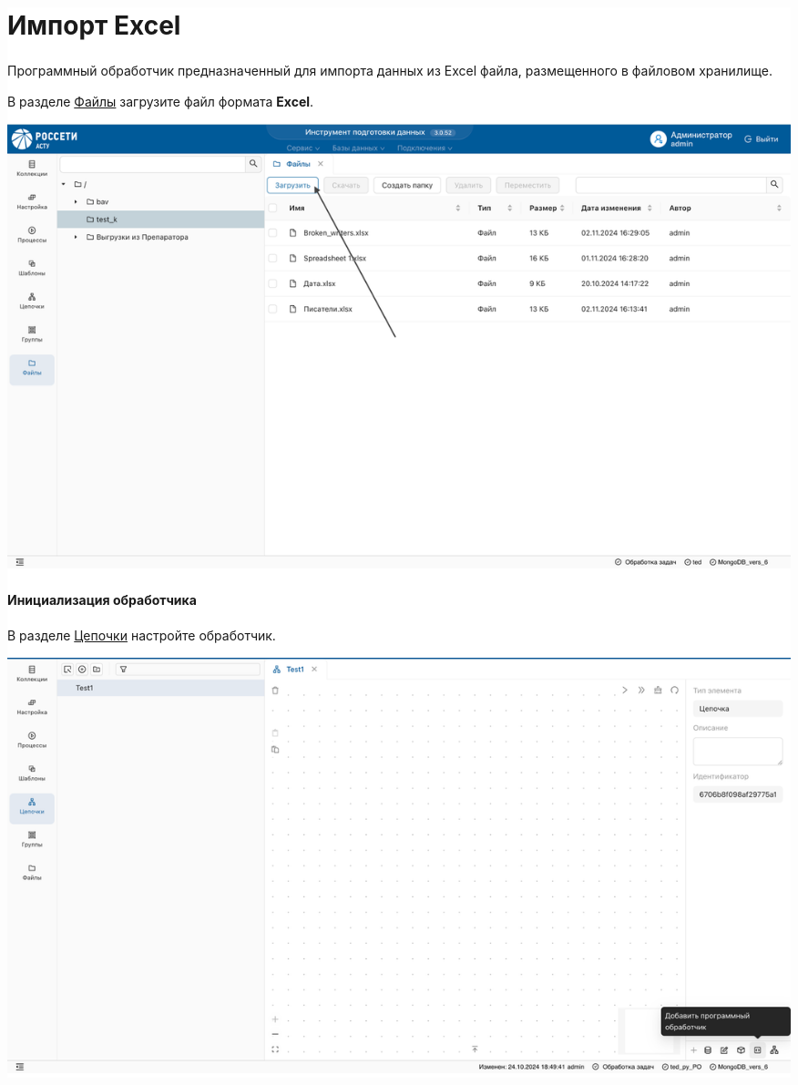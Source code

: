# Импорт Excel
Программный обработчик предназначенный для импорта данных из Excel файла, размещенного в файловом хранилище.

В разделе [Файлы](../Файлы/Файлы.md) загрузите файл формата **Excel**.

![upload_file_to_s3.png](../images/7_Workflow/Excel/upload_file_to_s3.png)

#### Инициализация обработчика
В разделе [Цепочки](Цепочки%20преобразований.md) настройте обработчик.

![Вызов списка обработчиков.png](../images/7_Workflow/Excel/Вызов%20списка%20обработчиков.png)
